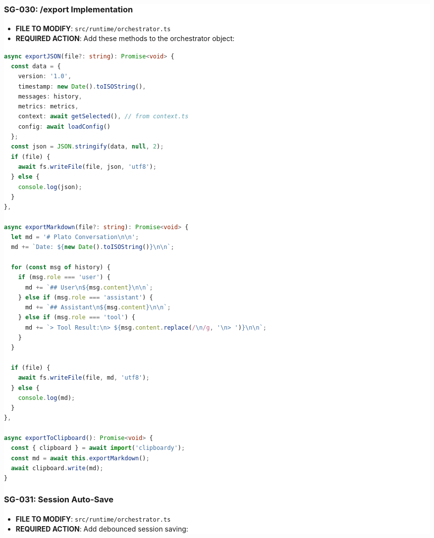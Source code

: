 ### SG-030: /export Implementation
- **FILE TO MODIFY**: `src/runtime/orchestrator.ts`
- **REQUIRED ACTION**:
  Add these methods to the orchestrator object:

```typescript
async exportJSON(file?: string): Promise<void> {
  const data = {
    version: '1.0',
    timestamp: new Date().toISOString(),
    messages: history,
    metrics: metrics,
    context: await getSelected(), // from context.ts
    config: await loadConfig()
  };
  const json = JSON.stringify(data, null, 2);
  if (file) {
    await fs.writeFile(file, json, 'utf8');
  } else {
    console.log(json);
  }
},

async exportMarkdown(file?: string): Promise<void> {
  let md = '# Plato Conversation\n\n';
  md += `Date: ${new Date().toISOString()}\n\n`;
  
  for (const msg of history) {
    if (msg.role === 'user') {
      md += `## User\n${msg.content}\n\n`;
    } else if (msg.role === 'assistant') {
      md += `## Assistant\n${msg.content}\n\n`;
    } else if (msg.role === 'tool') {
      md += `> Tool Result:\n> ${msg.content.replace(/\n/g, '\n> ')}\n\n`;
    }
  }
  
  if (file) {
    await fs.writeFile(file, md, 'utf8');
  } else {
    console.log(md);
  }
},

async exportToClipboard(): Promise<void> {
  const { clipboard } = await import('clipboardy');
  const md = await this.exportMarkdown();
  await clipboard.write(md);
}
```

### SG-031: Session Auto-Save
- **FILE TO MODIFY**: `src/runtime/orchestrator.ts`
- **REQUIRED ACTION**:
  Add debounced session saving:
